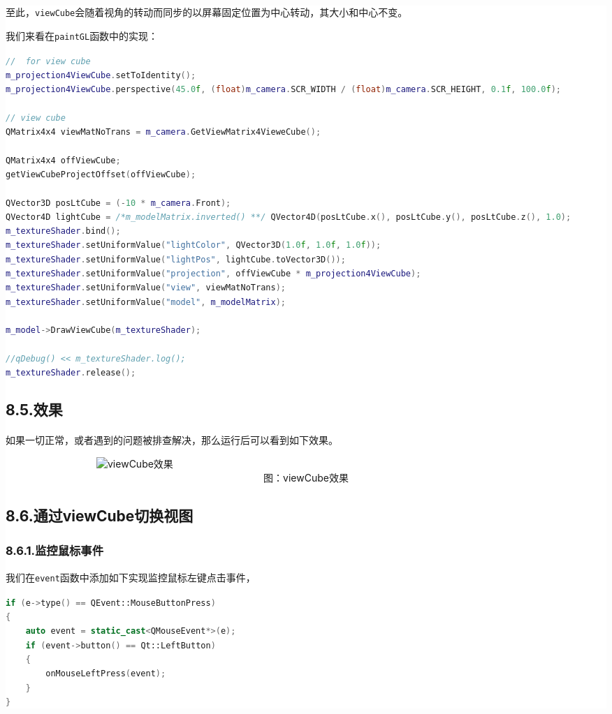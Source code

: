 至此，`viewCube`会随着视角的转动而同步的以屏幕固定位置为中心转动，其大小和中心不变。

我们来看在`paintGL`函数中的实现：

```c++
//  for view cube
m_projection4ViewCube.setToIdentity();
m_projection4ViewCube.perspective(45.0f, (float)m_camera.SCR_WIDTH / (float)m_camera.SCR_HEIGHT, 0.1f, 100.0f);

// view cube
QMatrix4x4 viewMatNoTrans = m_camera.GetViewMatrix4VieweCube();

QMatrix4x4 offViewCube;
getViewCubeProjectOffset(offViewCube);

QVector3D posLtCube = (-10 * m_camera.Front);
QVector4D lightCube = /*m_modelMatrix.inverted() **/ QVector4D(posLtCube.x(), posLtCube.y(), posLtCube.z(), 1.0);
m_textureShader.bind();
m_textureShader.setUniformValue("lightColor", QVector3D(1.0f, 1.0f, 1.0f));
m_textureShader.setUniformValue("lightPos", lightCube.toVector3D());
m_textureShader.setUniformValue("projection", offViewCube * m_projection4ViewCube);
m_textureShader.setUniformValue("view", viewMatNoTrans);
m_textureShader.setUniformValue("model", m_modelMatrix);

m_model->DrawViewCube(m_textureShader);

//qDebug() << m_textureShader.log();
m_textureShader.release();
```

## 8.5.效果
如果一切正常，或者遇到的问题被排查解决，那么运行后可以看到如下效果。

<img src="../img/cad/image-29.png" alt="viewCube效果" width="600" align="middle" style="display: block; margin-left: auto; margin-right: auto;"/>
<figcaption style="text-align: center;">图：viewCube效果</figcaption>

## 8.6.通过viewCube切换视图
### 8.6.1.监控鼠标事件
我们在`event`函数中添加如下实现监控鼠标左键点击事件，

```c++
if (e->type() == QEvent::MouseButtonPress)
{
    auto event = static_cast<QMouseEvent*>(e);
    if (event->button() == Qt::LeftButton)
    {
        onMouseLeftPress(event);
    }
}
```
